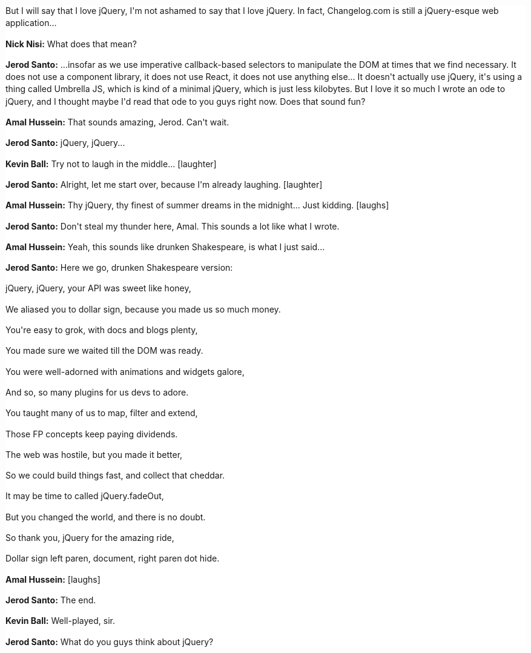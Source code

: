 But I will say that I love jQuery, I'm not ashamed to say that I love jQuery. In fact, Changelog.com is still a jQuery-esque web application...

**Nick Nisi:** What does that mean?

**Jerod Santo:** ...insofar as we use imperative callback-based selectors to manipulate the DOM at times that we find necessary. It does not use a component library, it does not use React, it does not use anything else... It doesn't actually use jQuery, it's using a thing called Umbrella JS, which is kind of a minimal jQuery, which is just less kilobytes. But I love it so much I wrote an ode to jQuery, and I thought maybe I'd read that ode to you guys right now. Does that sound fun?

**Amal Hussein:** That sounds amazing, Jerod. Can't wait.

**Jerod Santo:** jQuery, jQuery...

**Kevin Ball:** Try not to laugh in the middle... \[laughter\]

**Jerod Santo:** Alright, let me start over, because I'm already laughing. \[laughter\]

**Amal Hussein:** Thy jQuery, thy finest of summer dreams in the midnight... Just kidding. \[laughs\]

**Jerod Santo:** Don't steal my thunder here, Amal. This sounds a lot like what I wrote.

**Amal Hussein:** Yeah, this sounds like drunken Shakespeare, is what I just said...

**Jerod Santo:** Here we go, drunken Shakespeare version:

jQuery, jQuery, your API was sweet like honey,

We aliased you to dollar sign, because you made us so much money.

You're easy to grok, with docs and blogs plenty,

You made sure we waited till the DOM was ready.

You were well-adorned with animations and widgets galore,

And so, so many plugins for us devs to adore.

You taught many of us to map, filter and extend,

Those FP concepts keep paying dividends.

The web was hostile, but you made it better,

So we could build things fast, and collect that cheddar.

It may be time to called jQuery.fadeOut,

But you changed the world, and there is no doubt.

So thank you, jQuery for the amazing ride,

Dollar sign left paren, document, right paren dot hide.

**Amal Hussein:** \[laughs\]

**Jerod Santo:** The end.

**Kevin Ball:** Well-played, sir.

**Jerod Santo:** What do you guys think about jQuery?

